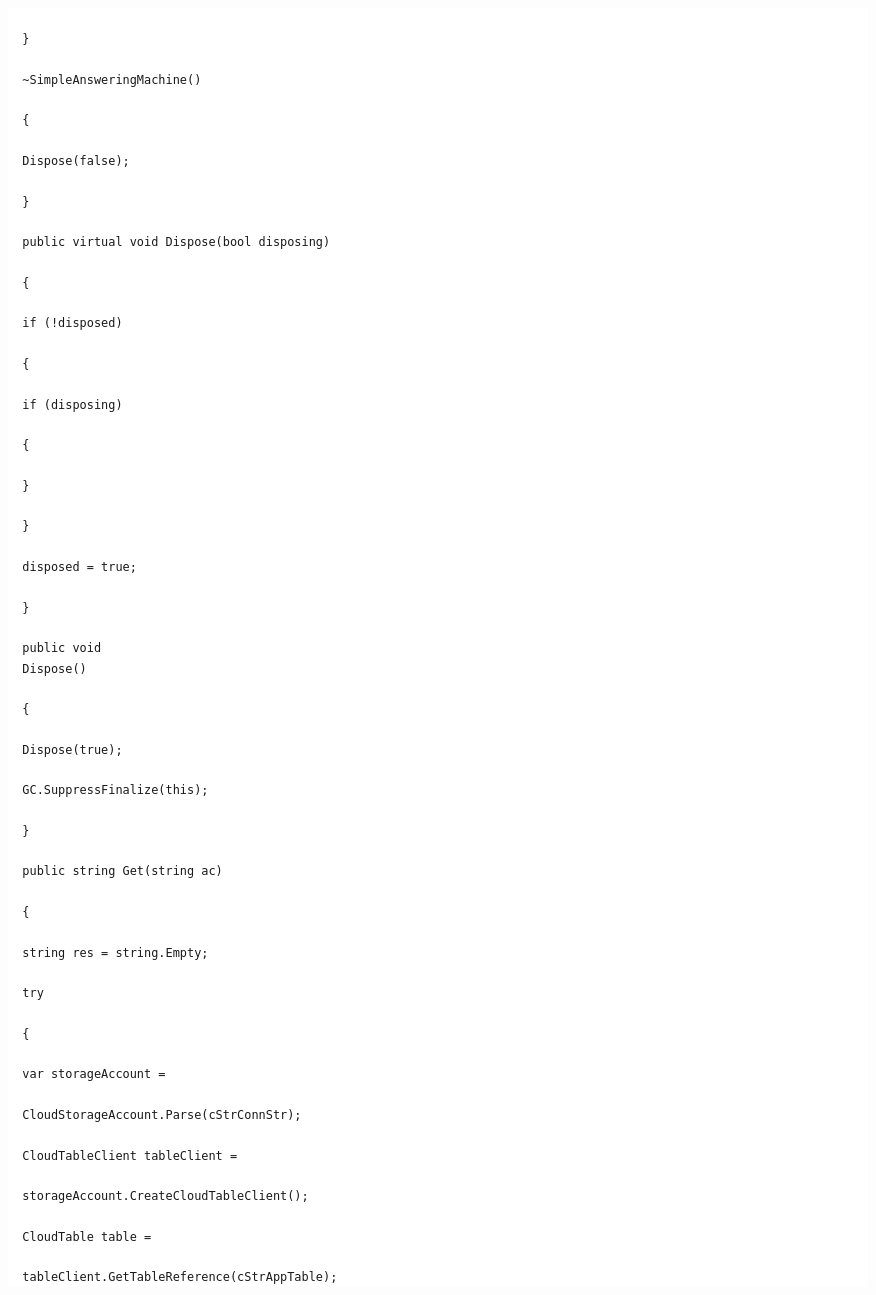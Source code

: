 ```

  }

  ~SimpleAnsweringMachine()

  {

  Dispose(false);

  }

  public virtual void Dispose(bool disposing)

  {

  if (!disposed)

  {

  if (disposing)

  {

  }

  }

  disposed = true;

  }

  public void
  Dispose()

  {

  Dispose(true);

  GC.SuppressFinalize(this);

  }

  public string Get(string ac)

  {

  string res = string.Empty;

  try

  {

  var storageAccount = 

  CloudStorageAccount.Parse(cStrConnStr);

  CloudTableClient tableClient = 

  storageAccount.CreateCloudTableClient();

  CloudTable table = 

  tableClient.GetTableReference(cStrAppTable);
```